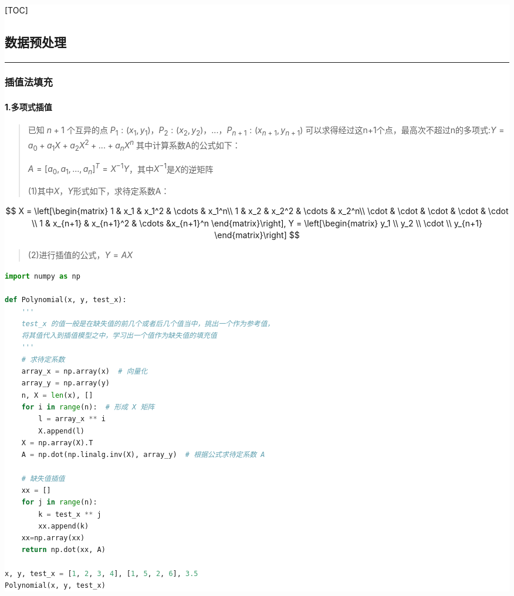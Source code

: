 [TOC]
## 数据预处理

---

### 插值法填充

#### 1.多项式插值

> 已知 $n+1$ 个互异的点 $P_1:(x_1,y_1)，P_2:(x_2,y_2)，...，P_{n+1}:(x_{n+1},y_{n+1})$
> 可以求得经过这n+1个点，最高次不超过n的多项式:$Y=a_0+a_1X+a_2X^2+...+a_nX^n$
> 其中计算系数A的公式如下：
>
> $A=[a_0,a_1,...,a_n]^T=X^{−1}Y$，其中$X^{−1}$是$X$的逆矩阵
>
> (1)其中$X，Y$形式如下，求待定系数A：

$$
X = \left[\begin{matrix}
   1 & x_1 & x_1^2 & \cdots & x_1^n\\
   1 & x_2 & x_2^2 & \cdots & x_2^n\\
   \cdot & \cdot & \cdot & \cdot & \cdot \\
   1 & x_{n+1} & x_{n+1}^2 & \cdots &x_{n+1}^n
   \end{matrix}\right],
   Y = \left[\begin{matrix}
  y_1 \\ y_2 \\ \cdot \\ y_{n+1}
  \end{matrix}\right]
$$

> (2)进行插值的公式，$Y=AX$
>

```python
import numpy as np

def Polynomial(x, y, test_x):
    '''
    test_x 的值一般是在缺失值的前几个或者后几个值当中，挑出一个作为参考值，
    将其值代入到插值模型之中，学习出一个值作为缺失值的填充值
    '''
    # 求待定系数
    array_x = np.array(x)  # 向量化
    array_y = np.array(y)
    n, X = len(x), []
    for i in range(n):  # 形成 X 矩阵
        l = array_x ** i
        X.append(l)
    X = np.array(X).T
    A = np.dot(np.linalg.inv(X), array_y)  # 根据公式求待定系数 A
    
    # 缺失值插值
    xx = []
    for j in range(n):
        k = test_x ** j
        xx.append(k)
    xx=np.array(xx)
    return np.dot(xx, A)
    
x, y, test_x = [1, 2, 3, 4], [1, 5, 2, 6], 3.5
Polynomial(x, y, test_x)
```
